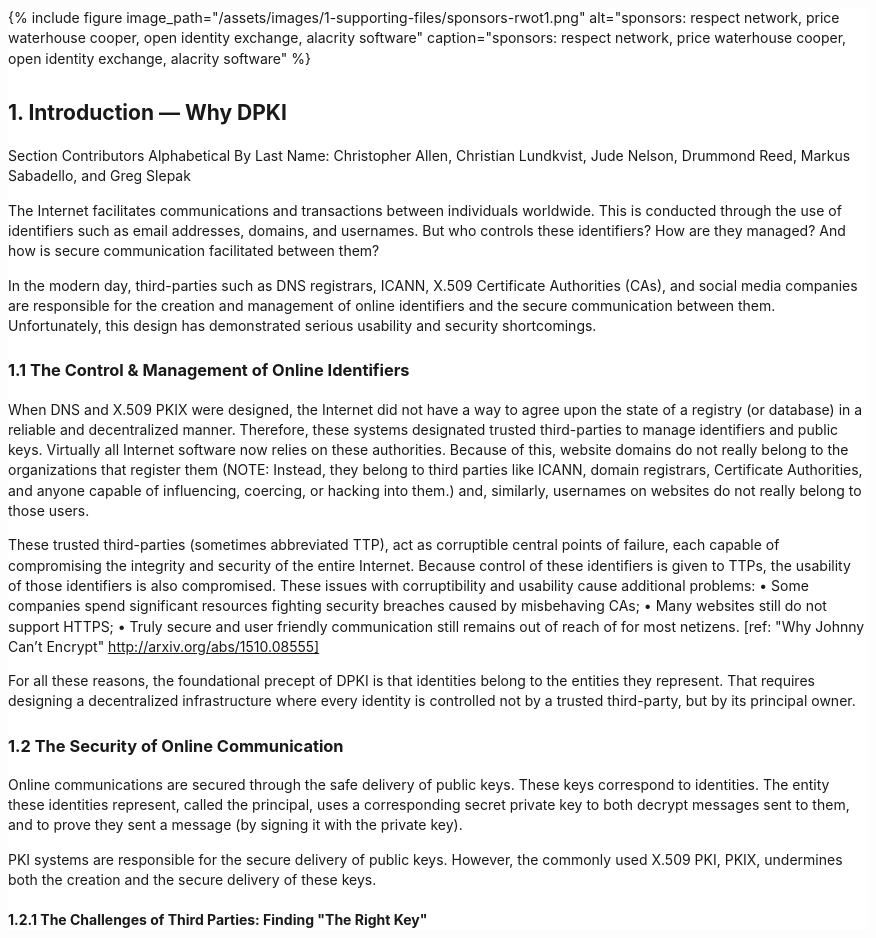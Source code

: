 {% include figure image_path="/assets/images/1-supporting-files/sponsors-rwot1.png" alt="sponsors: respect network, price waterhouse cooper, open identity exchange, alacrity software" caption="sponsors: respect network, price waterhouse cooper, open identity exchange, alacrity software" %}

## 1.	Introduction — Why DPKI 

Section Contributors Alphabetical By Last Name: Christopher Allen, Christian Lundkvist, Jude Nelson, Drummond Reed, Markus Sabadello, and Greg Slepak 

The Internet facilitates communications and transactions between individuals worldwide. This is conducted through the use of identifiers such as email addresses, domains, and usernames. But who controls these identifiers? How are they managed? And how is secure communication facilitated between them? 

In the modern day, third-parties such as DNS registrars, ICANN, X.509 Certificate Authorities (CAs), and social media companies are responsible for the creation and management of online identifiers and the secure communication between them. Unfortunately, this design has demonstrated serious usability and security shortcomings. 

### 1.1	The Control & Management of Online Identifiers 

When DNS and X.509 PKIX were designed, the Internet did not have a way to agree upon the state of a registry (or database) in a reliable and decentralized manner. Therefore, these systems designated trusted third-parties to manage identifiers and public keys. Virtually all Internet software now relies on these authorities. Because of this, website domains do not really belong to the organizations that register them (NOTE: Instead, they belong to third parties like ICANN, domain registrars, Certificate Authorities, and anyone capable of influencing, coercing, or hacking into them.) and, similarly, usernames on websites do not really belong to those users. 

These trusted third-parties (sometimes abbreviated TTP), act as corruptible central points of failure, each capable of compromising the integrity and security of the entire Internet. Because control of these identifiers is given to TTPs, the usability of those identifiers is also compromised. These issues with corruptibility and usability cause additional problems: 
•	Some companies spend significant resources fighting security breaches caused by misbehaving CAs; 
•	Many websites still do not support HTTPS; 
•	Truly secure and user friendly communication still remains out of reach of for most netizens. [ref: "Why Johnny Can’t Encrypt" http://arxiv.org/abs/1510.08555]

For all these reasons, the foundational precept of DPKI is that identities belong to the entities they represent. That requires designing a decentralized infrastructure where every identity is controlled not by a trusted third-party, but by its principal owner. 

### 1.2	The Security of Online Communication 

Online communications are secured through the safe delivery of public keys. These keys correspond to identities. The entity these identities represent, called the principal, uses a corresponding secret private key to both decrypt messages sent to them, and to prove they sent a message (by signing it with the private key). 

PKI systems are responsible for the secure delivery of public keys. However, the commonly used X.509 PKI, PKIX, undermines both the creation and the secure delivery of these keys. 

#### 1.2.1	The Challenges of Third Parties: Finding "The Right Key" 
